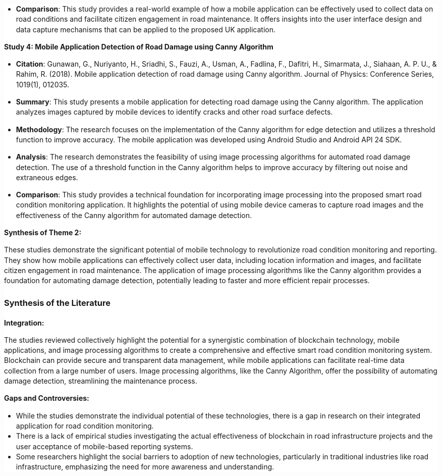 * **Comparison**: This study provides a real-world example of how a mobile application can be effectively used to collect data on road conditions and facilitate citizen engagement in road maintenance. It offers insights into the user interface design and data capture mechanisms that can be applied to the proposed UK application.

**Study 4: Mobile Application Detection of Road Damage using Canny Algorithm**

* **Citation**: Gunawan, G., Nuriyanto, H., Sriadhi, S., Fauzi, A., Usman, A., Fadlina, F., Dafitri, H., Simarmata, J., Siahaan, A. P. U., & Rahim, R. (2018). Mobile application detection of road damage using Canny algorithm. Journal of Physics: Conference Series, 1019(1), 012035.

* **Summary**: This study presents a mobile application for detecting road damage using the Canny algorithm. The application analyzes images captured by mobile devices to identify cracks and other road surface defects.

* **Methodology**: The research focuses on the implementation of the Canny algorithm for edge detection and utilizes a threshold function to improve accuracy. The mobile application was developed using Android Studio and Android API 24 SDK.

* **Analysis**: The research demonstrates the feasibility of using image processing algorithms for automated road damage detection. The use of a threshold function in the Canny algorithm helps to improve accuracy by filtering out noise and extraneous edges.

* **Comparison**: This study provides a technical foundation for incorporating image processing into the proposed smart road condition monitoring application. It highlights the potential of using mobile device cameras to capture road images and the effectiveness of the Canny algorithm for automated damage detection. 

**Synthesis of Theme 2:**

These studies demonstrate the significant potential of mobile technology to revolutionize road condition monitoring and reporting. They show how mobile applications can effectively collect user data, including location information and images, and facilitate citizen engagement in road maintenance. The application of image processing algorithms like the Canny algorithm provides a foundation for automating damage detection, potentially leading to faster and more efficient repair processes.

### Synthesis of the Literature

**Integration:** 

The studies reviewed collectively highlight the potential for a synergistic combination of blockchain technology, mobile applications, and image processing algorithms to create a comprehensive and effective smart road condition monitoring system. Blockchain can provide secure and transparent data management, while mobile applications can facilitate real-time data collection from a large number of users. Image processing algorithms, like the Canny Algorithm, offer the possibility of automating damage detection, streamlining the maintenance process.

**Gaps and Controversies:**

* While the studies demonstrate the individual potential of these technologies, there is a gap in research on their integrated application for road condition monitoring.
* There is a lack of empirical studies investigating the actual effectiveness of blockchain in road infrastructure projects and the user acceptance of mobile-based reporting systems. 
* Some researchers highlight the social barriers to adoption of new technologies, particularly in traditional industries like road infrastructure, emphasizing the need for more awareness and understanding.
